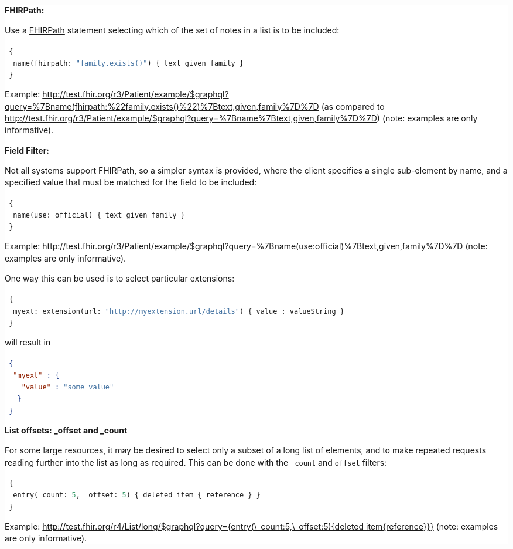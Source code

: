 **FHIRPath:**

Use a [FHIRPath](fhirpath.html) statement selecting which of the set of notes in a list is to be included:

``` graphql
 { 
  name(fhirpath: "family.exists()") { text given family } 
 }
```

Example: <http://test.fhir.org/r3/Patient/example/$graphql?query=%7Bname(fhirpath:%22family.exists()%22)%7Btext,given,family%7D%7D> (as compared to <http://test.fhir.org/r3/Patient/example/$graphql?query=%7Bname%7Btext,given,family%7D%7D>) (note: examples are only informative).

**Field Filter:**

Not all systems support FHIRPath, so a simpler syntax is provided, where the client specifies a single sub-element by name, and a specified value that must be matched for the field to be included:

``` graphql
 { 
  name(use: official) { text given family } 
 }
```

Example: <http://test.fhir.org/r3/Patient/example/$graphql?query=%7Bname(use:official)%7Btext,given,family%7D%7D> (note: examples are only informative).

One way this can be used is to select particular extensions:

``` graphql
 { 
  myext: extension(url: "http://myextension.url/details") { value : valueString } 
 }
```

will result in

``` json
 {
  "myext" : {
    "value" : "some value"
   }
 }
```

**List offsets: \_offset and \_count**

For some large resources, it may be desired to select only a subset of a long list of elements, and to make repeated requests reading further into the list as long as required. This can be done with the `_count` and `offset` filters:

``` graphql
 { 
  entry(_count: 5, _offset: 5) { deleted item { reference } } 
 }
```

Example: [http://test.fhir.org/r4/List/long/$graphql?query={entry(\_count:5,\_offset:5){deleted item{reference}}}](http://test.fhir.org/r4/List/long/$graphql?query=%7Bentry(_count:5,_offset:5)%7Bdeleted%20item%7Breference%7D%7D%7D) (note: examples are only informative).
